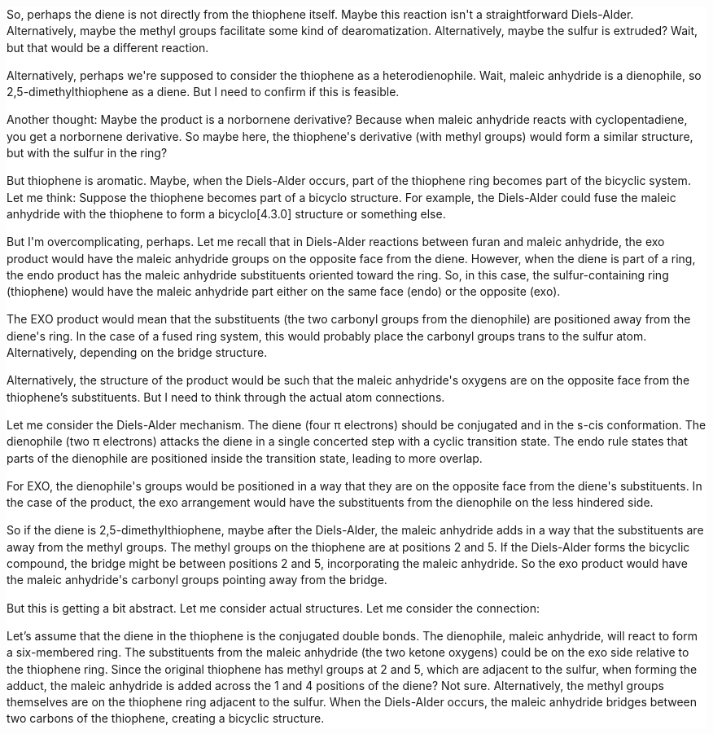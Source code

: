 So, perhaps the diene is not directly from the thiophene itself. Maybe this reaction isn't a straightforward Diels-Alder. Alternatively, maybe the methyl groups facilitate some kind of dearomatization. Alternatively, maybe the sulfur is extruded? Wait, but that would be a different reaction.

Alternatively, perhaps we're supposed to consider the thiophene as a heterodienophile. Wait, maleic anhydride is a dienophile, so 2,5-dimethylthiophene as a diene. But I need to confirm if this is feasible.

Another thought: Maybe the product is a norbornene derivative? Because when maleic anhydride reacts with cyclopentadiene, you get a norbornene derivative. So maybe here, the thiophene's derivative (with methyl groups) would form a similar structure, but with the sulfur in the ring?

But thiophene is aromatic. Maybe, when the Diels-Alder occurs, part of the thiophene ring becomes part of the bicyclic system. Let me think: Suppose the thiophene becomes part of a bicyclo structure. For example, the Diels-Alder could fuse the maleic anhydride with the thiophene to form a bicyclo[4.3.0] structure or something else. 

But I'm overcomplicating, perhaps. Let me recall that in Diels-Alder reactions between furan and maleic anhydride, the exo product would have the maleic anhydride groups on the opposite face from the diene. However, when the diene is part of a ring, the endo product has the maleic anhydride substituents oriented toward the ring. So, in this case, the sulfur-containing ring (thiophene) would have the maleic anhydride part either on the same face (endo) or the opposite (exo).

The EXO product would mean that the substituents (the two carbonyl groups from the dienophile) are positioned away from the diene's ring. In the case of a fused ring system, this would probably place the carbonyl groups trans to the sulfur atom. Alternatively, depending on the bridge structure.

Alternatively, the structure of the product would be such that the maleic anhydride's oxygens are on the opposite face from the thiophene’s substituents. But I need to think through the actual atom connections.

Let me consider the Diels-Alder mechanism. The diene (four π electrons) should be conjugated and in the s-cis conformation. The dienophile (two π electrons) attacks the diene in a single concerted step with a cyclic transition state. The endo rule states that parts of the dienophile are positioned inside the transition state, leading to more overlap.

For EXO, the dienophile's groups would be positioned in a way that they are on the opposite face from the diene's substituents. In the case of the product, the exo arrangement would have the substituents from the dienophile on the less hindered side. 

So if the diene is 2,5-dimethylthiophene, maybe after the Diels-Alder, the maleic anhydride adds in a way that the substituents are away from the methyl groups. The methyl groups on the thiophene are at positions 2 and 5. If the Diels-Alder forms the bicyclic compound, the bridge might be between positions 2 and 5, incorporating the maleic anhydride. So the exo product would have the maleic anhydride's carbonyl groups pointing away from the bridge.

But this is getting a bit abstract. Let me consider actual structures. Let me consider the connection:

Let’s assume that the diene in the thiophene is the conjugated double bonds. The dienophile, maleic anhydride, will react to form a six-membered ring. The substituents from the maleic anhydride (the two ketone oxygens) could be on the exo side relative to the thiophene ring. Since the original thiophene has methyl groups at 2 and 5, which are adjacent to the sulfur, when forming the adduct, the maleic anhydride is added across the 1 and 4 positions of the diene? Not sure. Alternatively, the methyl groups themselves are on the thiophene ring adjacent to the sulfur. When the Diels-Alder occurs, the maleic anhydride bridges between two carbons of the thiophene, creating a bicyclic structure.
